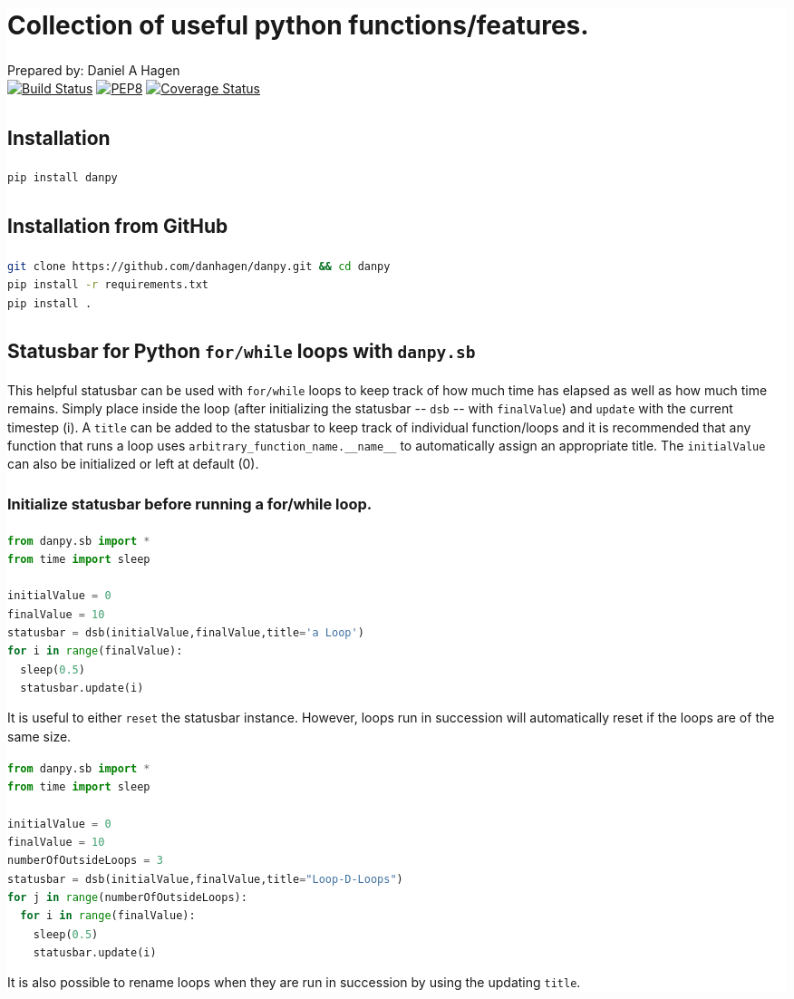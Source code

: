 # Collection of useful python functions/features.
Prepared by: Daniel A Hagen  
[![Build Status](https://travis-ci.com/danhagen/danpy.svg?branch=master)](https://travis-ci.com/danhagen/danpy)
[![PEP8](https://img.shields.io/badge/code%20style-pep8-green.svg)](https://www.python.org/dev/peps/pep-0008/)
[![Coverage Status](https://coveralls.io/repos/github/danhagen/danpy/badge.svg?branch=master&service=github)](https://coveralls.io/github/danhagen/danpy?branch=master&service=github)

## Installation
```py
pip install danpy
```

## Installation from GitHub
```bash
git clone https://github.com/danhagen/danpy.git && cd danpy
pip install -r requirements.txt
pip install .
```


## Statusbar for Python `for/while` loops with `danpy.sb`
This helpful statusbar can be used with `for/while` loops to keep track of how much time has elapsed as well as how much time remains. Simply place inside the loop (after initializing the statusbar -- `dsb` -- with `finalValue`) and `update` with the current timestep (i). A `title` can be added to the statusbar to keep track of individual function/loops and it is recommended that any function that runs a loop uses `arbitrary_function_name.__name__` to automatically assign an appropriate title. The `initialValue` can also be initialized or left at default (0).

### Initialize statusbar before running a for/while loop.
```py
from danpy.sb import *
from time import sleep

initialValue = 0
finalValue = 10
statusbar = dsb(initialValue,finalValue,title='a Loop')
for i in range(finalValue):
  sleep(0.5)
  statusbar.update(i)
```

It is useful to either `reset` the statusbar instance. However, loops run in succession will automatically reset if the loops are of the same size.

```py
from danpy.sb import *
from time import sleep

initialValue = 0
finalValue = 10
numberOfOutsideLoops = 3
statusbar = dsb(initialValue,finalValue,title="Loop-D-Loops")
for j in range(numberOfOutsideLoops):
  for i in range(finalValue):
    sleep(0.5)
    statusbar.update(i)
```
It is also possible to rename loops when they are run in succession by using the updating `title`.
